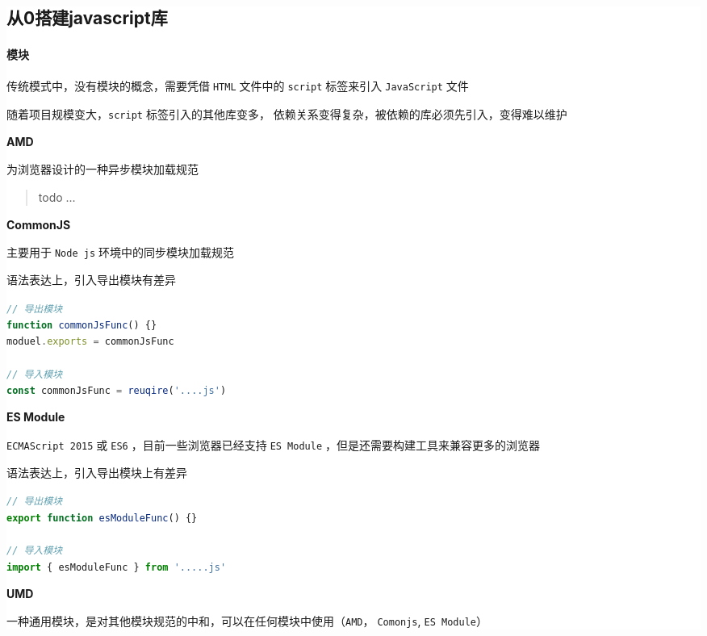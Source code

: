 ## 从0搭建javascript库





#### 模块

传统模式中，没有模块的概念，需要凭借 `HTML` 文件中的 `script` 标签来引入 `JavaScript` 文件

随着项目规模变大，`script` 标签引入的其他库变多， 依赖关系变得复杂，被依赖的库必须先引入，变得难以维护



**AMD**

为浏览器设计的一种异步模块加载规范

>  todo ...



**CommonJS**

主要用于 `Node js` 环境中的同步模块加载规范

语法表达上，引入导出模块有差异

``` javascript
// 导出模块
function commonJsFunc() {}
moduel.exports = commonJsFunc

// 导入模块
const commonJsFunc = reuqire('....js')
```





**ES Module**

`ECMAScript 2015` 或 `ES6` ，目前一些浏览器已经支持 `ES Module` ，但是还需要构建工具来兼容更多的浏览器

语法表达上，引入导出模块上有差异

``` javascript
// 导出模块
export function esModuleFunc() {}

// 导入模块
import { esModuleFunc } from '.....js'
```





**UMD**

一种通用模块，是对其他模块规范的中和，可以在任何模块中使用（`AMD`， `Comonjs`, `ES Module`）




